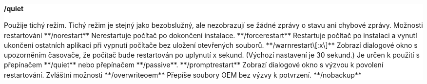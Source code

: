 **/quiet**
</td>
<td style="border:1px solid black;">
Použije tichý režim. Tichý režim je stejný jako bezobslužný, ale nezobrazují se žádné zprávy o stavu ani chybové zprávy.
</td>
</tr>
<tr>
<th colspan="2" style="border:1px solid black;">
Možnosti restartování
</th>
</tr>
<tr class="alternateRow">
<td style="border:1px solid black;">
**/norestart**
</td>
<td style="border:1px solid black;">
Nerestartuje počítač po dokončení instalace.
</td>
</tr>
<tr>
<td style="border:1px solid black;">
**/forcerestart**
</td>
<td style="border:1px solid black;">
Restartuje počítač po instalaci a vynutí ukončení ostatních aplikací při vypnutí počítače bez uložení otevřených souborů.
</td>
</tr>
<tr class="alternateRow">
<td style="border:1px solid black;">
**/warnrestart\[:x\]**
</td>
<td style="border:1px solid black;">
Zobrazí dialogové okno s upozorněním časovače, že počítač bude restartován po uplynutí x sekund. (Výchozí nastavení je 30 sekund.) Je určen k použití s přepínačem **/quiet** nebo přepínačem **/passive**.
</td>
</tr>
<tr>
<td style="border:1px solid black;">
**/promptrestart**
</td>
<td style="border:1px solid black;">
Zobrazí dialogové okno s výzvou k povolení restartování.
</td>
</tr>
<tr>
<th colspan="2" style="border:1px solid black;">
Zvláštní možnosti
</th>
</tr>
<tr class="alternateRow">
<td style="border:1px solid black;">
**/overwriteoem**
</td>
<td style="border:1px solid black;">
Přepíše soubory OEM bez výzvy k potvrzení.
</td>
</tr>
<tr>
<td style="border:1px solid black;">
**/nobackup**
</td>